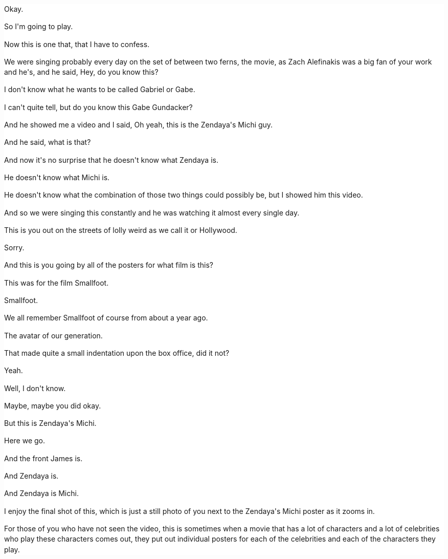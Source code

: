 Okay.

So I'm going to play.

Now this is one that, that I have to confess.

We were singing probably every day on the set of between two ferns, the movie, as Zach Alefinakis was a big fan of your work and he's, and he said, Hey, do you know this?

I don't know what he wants to be called Gabriel or Gabe.

I can't quite tell, but do you know this Gabe Gundacker?

And he showed me a video and I said, Oh yeah, this is the Zendaya's Michi guy.

And he said, what is that?

And now it's no surprise that he doesn't know what Zendaya is.

He doesn't know what Michi is.

He doesn't know what the combination of those two things could possibly be, but I showed him this video.

And so we were singing this constantly and he was watching it almost every single day.

This is you out on the streets of lolly weird as we call it or Hollywood.

Sorry.

And this is you going by all of the posters for what film is this?

This was for the film Smallfoot.

Smallfoot.

We all remember Smallfoot of course from about a year ago.

The avatar of our generation.

That made quite a small indentation upon the box office, did it not?

Yeah.

Well, I don't know.

Maybe, maybe you did okay.

But this is Zendaya's Michi.

Here we go.

And the front James is.

And Zendaya is.

And Zendaya is Michi.

I enjoy the final shot of this, which is just a still photo of you next to the Zendaya's Michi poster as it zooms in.

For those of you who have not seen the video, this is sometimes when a movie that has a lot of characters and a lot of celebrities who play these characters comes out, they put out individual posters for each of the celebrities and each of the characters they play.
